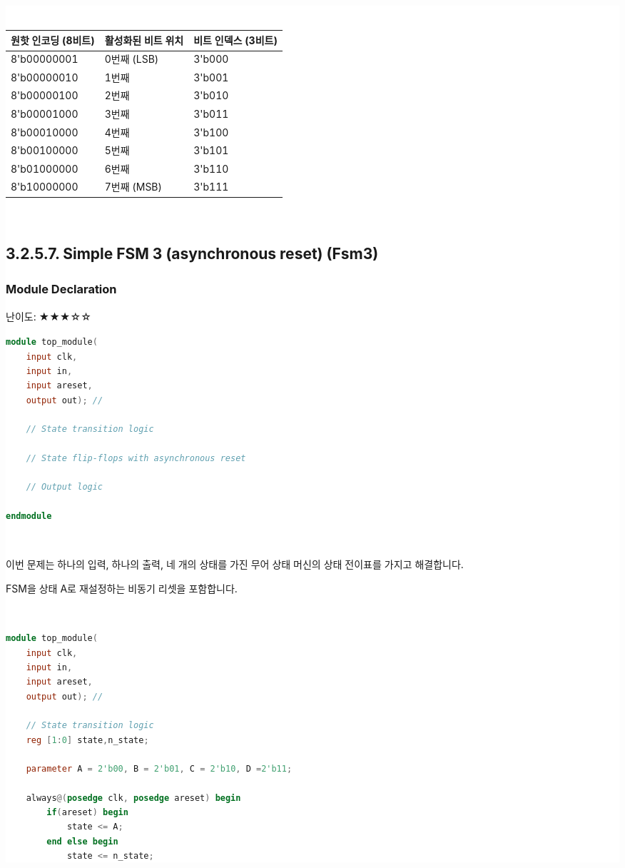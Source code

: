 <br>

| **원핫 인코딩 (8비트)** | **활성화된 비트 위치** | **비트 인덱스 (3비트)** |
|--------------------------|------------------------|--------------------------|
| 8'b00000001             | 0번째 (LSB)           | 3'b000                  |
| 8'b00000010             | 1번째                 | 3'b001                  |
| 8'b00000100             | 2번째                 | 3'b010                  |
| 8'b00001000             | 3번째                 | 3'b011                  |
| 8'b00010000             | 4번째                 | 3'b100                  |
| 8'b00100000             | 5번째                 | 3'b101                  |
| 8'b01000000             | 6번째                 | 3'b110                  |
| 8'b10000000             | 7번째 (MSB)           | 3'b111                  |

<br>

## 3.2.5.7. Simple FSM 3 (asynchronous reset) (Fsm3)
### Module Declaration
난이도:  ★★★☆☆
```verilog
module top_module(
    input clk,
    input in,
    input areset,
    output out); //

    // State transition logic

    // State flip-flops with asynchronous reset

    // Output logic

endmodule

```

<br>

이번 문제는 하나의 입력, 하나의 출력, 네 개의 상태를 가진 무어 상태 머신의 상태 전이표를 가지고 해결합니다.

FSM을 상태 A로 재설정하는 비동기 리셋을 포함합니다.

<br>

```verilog
module top_module(
    input clk,
    input in,
    input areset,
    output out); //

    // State transition logic
    reg [1:0] state,n_state;
    
    parameter A = 2'b00, B = 2'b01, C = 2'b10, D =2'b11;
    
    always@(posedge clk, posedge areset) begin
        if(areset) begin
            state <= A;
        end else begin
            state <= n_state;
```